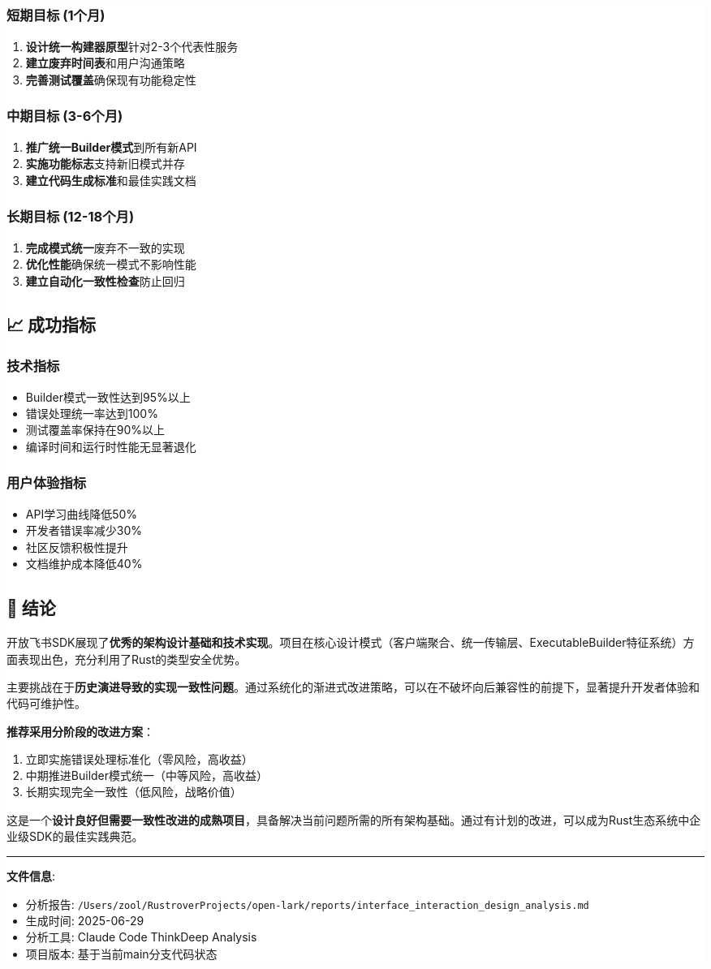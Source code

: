 ### 短期目标 (1个月)
1. **设计统一构建器原型**针对2-3个代表性服务
2. **建立废弃时间表**和用户沟通策略
3. **完善测试覆盖**确保现有功能稳定性

### 中期目标 (3-6个月)
1. **推广统一Builder模式**到所有新API
2. **实施功能标志**支持新旧模式并存
3. **建立代码生成标准**和最佳实践文档

### 长期目标 (12-18个月)
1. **完成模式统一**废弃不一致的实现
2. **优化性能**确保统一模式不影响性能
3. **建立自动化一致性检查**防止回归

## 📈 成功指标

### 技术指标
- Builder模式一致性达到95%以上
- 错误处理统一率达到100%
- 测试覆盖率保持在90%以上
- 编译时间和运行时性能无显著退化

### 用户体验指标  
- API学习曲线降低50%
- 开发者错误率减少30%
- 社区反馈积极性提升
- 文档维护成本降低40%

## 🎯 结论

开放飞书SDK展现了**优秀的架构设计基础和技术实现**。项目在核心设计模式（客户端聚合、统一传输层、ExecutableBuilder特征系统）方面表现出色，充分利用了Rust的类型安全优势。

主要挑战在于**历史演进导致的实现一致性问题**。通过系统化的渐进式改进策略，可以在不破坏向后兼容性的前提下，显著提升开发者体验和代码可维护性。

**推荐采用分阶段的改进方案**：
1. 立即实施错误处理标准化（零风险，高收益）
2. 中期推进Builder模式统一（中等风险，高收益）  
3. 长期实现完全一致性（低风险，战略价值）

这是一个**设计良好但需要一致性改进的成熟项目**，具备解决当前问题所需的所有架构基础。通过有计划的改进，可以成为Rust生态系统中企业级SDK的最佳实践典范。

---

**文件信息**:
- 分析报告: `/Users/zool/RustroverProjects/open-lark/reports/interface_interaction_design_analysis.md`
- 生成时间: 2025-06-29
- 分析工具: Claude Code ThinkDeep Analysis
- 项目版本: 基于当前main分支代码状态